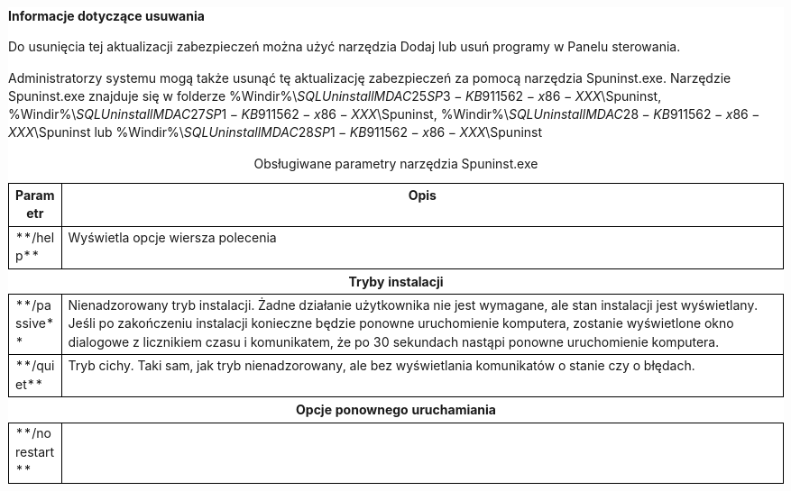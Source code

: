 **Informacje dotyczące usuwania**

Do usunięcia tej aktualizacji zabezpieczeń można użyć narzędzia Dodaj lub usuń programy w Panelu sterowania.

Administratorzy systemu mogą także usunąć tę aktualizację zabezpieczeń za pomocą narzędzia Spuninst.exe. Narzędzie Spuninst.exe znajduje się w folderze %Windir%\\$SQLUninstallMDAC25SP3-KB911562-x86-XXX$\\Spuninst, %Windir%\\$SQLUninstallMDAC27SP1-KB911562-x86-XXX$\\Spuninst, %Windir%\\$SQLUninstallMDAC28-KB911562-x86-XXX$\\Spuninst lub %Windir%\\$SQLUninstallMDAC28SP1-KB911562-x86-XXX$\\Spuninst

<table class="dataTable">
<caption>
Obsługiwane parametry narzędzia Spuninst.exe
</caption>
<tr class="thead">
<th style="border:1px solid black;" >
Parametr
</th>
<th style="border:1px solid black;" >
Opis
</th>
</tr>
<tr>
<td style="border:1px solid black;">
**/help**
</td>
<td style="border:1px solid black;">
Wyświetla opcje wiersza polecenia
</td>
</tr>
<tr>
<th colspan="2">
Tryby instalacji
</th>
</tr>
<tr class="alternateRow">
<td style="border:1px solid black;">
**/passive**
</td>
<td style="border:1px solid black;">
Nienadzorowany tryb instalacji. Żadne działanie użytkownika nie jest wymagane, ale stan instalacji jest wyświetlany. Jeśli po zakończeniu instalacji konieczne będzie ponowne uruchomienie komputera, zostanie wyświetlone okno dialogowe z licznikiem czasu i komunikatem, że po 30 sekundach nastąpi ponowne uruchomienie komputera.
</td>
</tr>
<tr>
<td style="border:1px solid black;">
**/quiet**
</td>
<td style="border:1px solid black;">
Tryb cichy. Taki sam, jak tryb nienadzorowany, ale bez wyświetlania komunikatów o stanie czy o błędach.
</td>
</tr>
<tr>
<th colspan="2">
Opcje ponownego uruchamiania
</th>
</tr>
<tr class="alternateRow">
<td style="border:1px solid black;">
**/norestart**
</td>
<td style="border:1px solid black;">